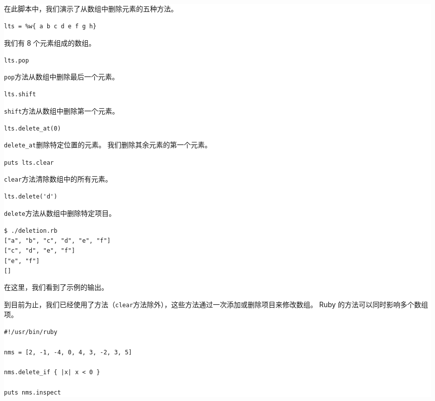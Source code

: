 在此脚本中，我们演示了从数组中删除元素的五种方法。

```
lts = %w{ a b c d e f g h}

```

我们有 8 个元素组成的数组。

```
lts.pop

```

`pop`方法从数组中删除最后一个元素。

```
lts.shift

```

`shift`方法从数组中删除第一个元素。

```
lts.delete_at(0)

```

`delete_at`删除特定位置的元素。 我们删除其余元素的第一个元素。

```
puts lts.clear

```

`clear`方法清除数组中的所有元素。

```
lts.delete('d')

```

`delete`方法从数组中删除特定项目。

```
$ ./deletion.rb
["a", "b", "c", "d", "e", "f"]
["c", "d", "e", "f"]
["e", "f"]
[]

```

在这里，我们看到了示例的输出。

到目前为止，我们已经使用了方法（`clear`方法除外），这些方法通过一次添加或删除项目来修改数组。 Ruby 的方法可以同时影响多个数组项。

```
#!/usr/bin/ruby

nms = [2, -1, -4, 0, 4, 3, -2, 3, 5]

nms.delete_if { |x| x < 0 }

puts nms.inspect

```
